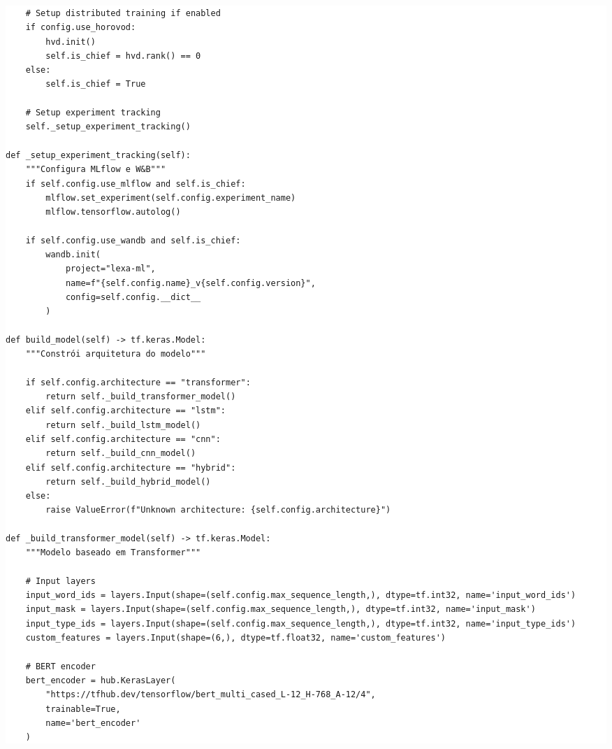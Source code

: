         # Setup distributed training if enabled
        if config.use_horovod:
            hvd.init()
            self.is_chief = hvd.rank() == 0
        else:
            self.is_chief = True
        
        # Setup experiment tracking
        self._setup_experiment_tracking()
    
    def _setup_experiment_tracking(self):
        """Configura MLflow e W&B"""
        if self.config.use_mlflow and self.is_chief:
            mlflow.set_experiment(self.config.experiment_name)
            mlflow.tensorflow.autolog()
        
        if self.config.use_wandb and self.is_chief:
            wandb.init(
                project="lexa-ml",
                name=f"{self.config.name}_v{self.config.version}",
                config=self.config.__dict__
            )
    
    def build_model(self) -> tf.keras.Model:
        """Constrói arquitetura do modelo"""
        
        if self.config.architecture == "transformer":
            return self._build_transformer_model()
        elif self.config.architecture == "lstm":
            return self._build_lstm_model()
        elif self.config.architecture == "cnn":
            return self._build_cnn_model()
        elif self.config.architecture == "hybrid":
            return self._build_hybrid_model()
        else:
            raise ValueError(f"Unknown architecture: {self.config.architecture}")
    
    def _build_transformer_model(self) -> tf.keras.Model:
        """Modelo baseado em Transformer"""
        
        # Input layers
        input_word_ids = layers.Input(shape=(self.config.max_sequence_length,), dtype=tf.int32, name='input_word_ids')
        input_mask = layers.Input(shape=(self.config.max_sequence_length,), dtype=tf.int32, name='input_mask')
        input_type_ids = layers.Input(shape=(self.config.max_sequence_length,), dtype=tf.int32, name='input_type_ids')
        custom_features = layers.Input(shape=(6,), dtype=tf.float32, name='custom_features')
        
        # BERT encoder
        bert_encoder = hub.KerasLayer(
            "https://tfhub.dev/tensorflow/bert_multi_cased_L-12_H-768_A-12/4",
            trainable=True,
            name='bert_encoder'
        )
        